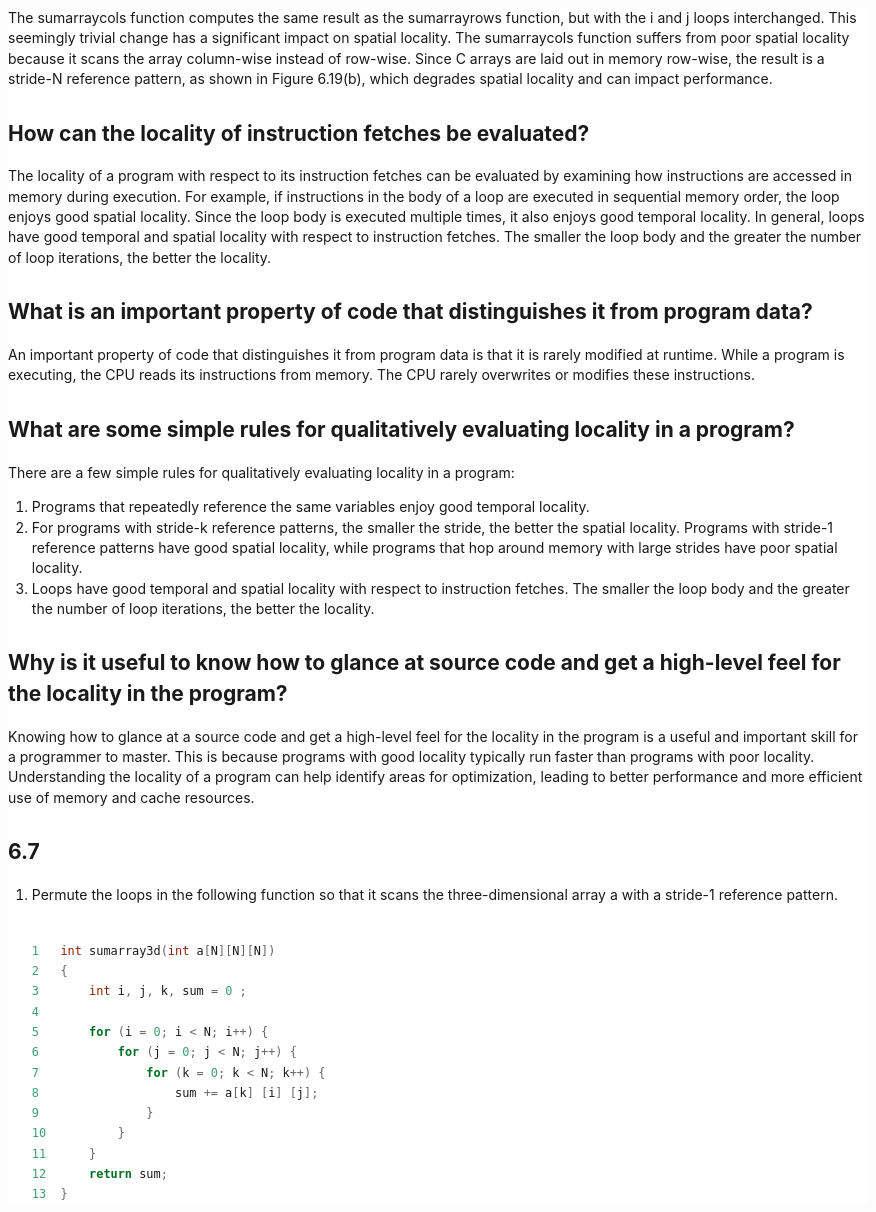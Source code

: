 The sumarraycols function computes the same result as the sumarrayrows function, but with the i and j loops interchanged. This seemingly trivial change has a significant impact on spatial locality. The sumarraycols function suffers from poor spatial locality because it scans the array column-wise instead of row-wise. Since C arrays are laid out in memory row-wise, the result is a stride-N reference pattern, as shown in Figure 6.19(b), which degrades spatial locality and can impact performance.

## How can the locality of instruction fetches be evaluated?

The locality of a program with respect to its instruction fetches can be evaluated by examining how instructions are accessed in memory during execution. For example, if instructions in the body of a loop are executed in sequential memory order, the loop enjoys good spatial locality. Since the loop body is executed multiple times, it also enjoys good temporal locality. In general, loops have good temporal and spatial locality with respect to instruction fetches. The smaller the loop body and the greater the number of loop iterations, the better the locality.

## What is an important property of code that distinguishes it from program data?

An important property of code that distinguishes it from program data is that it is rarely modified at runtime. While a program is executing, the CPU reads its instructions from memory. The CPU rarely overwrites or modifies these instructions.

## What are some simple rules for qualitatively evaluating locality in a program?

There are a few simple rules for qualitatively evaluating locality in a program:

1.  Programs that repeatedly reference the same variables enjoy good temporal locality.
2.  For programs with stride-k reference patterns, the smaller the stride, the better the spatial locality. Programs with stride-1 reference patterns have good spatial locality, while programs that hop around memory with large strides have poor spatial locality.
3.  Loops have good temporal and spatial locality with respect to instruction fetches. The smaller the loop body and the greater the number of loop iterations, the better the locality.

## Why is it useful to know how to glance at source code and get a high-level feel for the locality in the program?

Knowing how to glance at a source code and get a high-level feel for the locality in the program is a useful and important skill for a programmer to master. This is because programs with good locality typically run faster than programs with poor locality. Understanding the locality of a program can help identify areas for optimization, leading to better performance and more efficient use of memory and cache resources.

## 6.7
1.  Permute the loops in the following function so that it scans the three-dimensional array a with a stride-1 reference pattern.
    
    ```c
    
    1	int sumarray3d(int a[N][N][N])
    2	{
    3		int i, j, k, sum = 0 ;
    4	
    5		for (i = 0; i < N; i++) {
    6			for (j = 0; j < N; j++) {
    7				for (k = 0; k < N; k++) {
    8					sum += a[k] [i] [j];
    9				}
    10			}
    11		}
    12		return sum;
    13	}